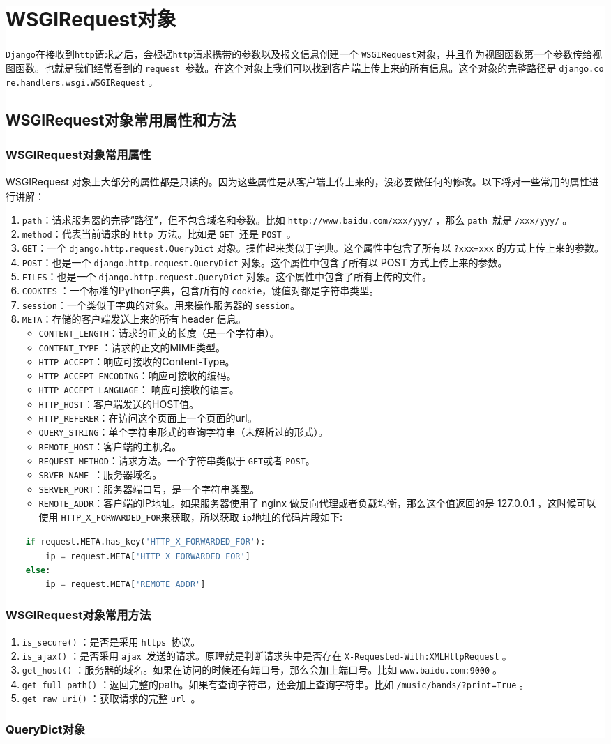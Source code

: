 
# WSGIRequest对象

`Django`在接收到`http`请求之后，会根据`http`请求携带的参数以及报文信息创建一个 `WSGIRequest`对象，并且作为视图函数第一个参数传给视图函数。也就是我们经常看到的 `request `参数。在这个对象上我们可以找到客户端上传上来的所有信息。这个对象的完整路径是 `django.core.handlers.wsgi.WSGIRequest` 。

## WSGIRequest对象常用属性和方法

### WSGIRequest对象常用属性

WSGIRequest 对象上大部分的属性都是只读的。因为这些属性是从客户端上传上来的，没必要做任何的修改。以下将对一些常用的属性进行讲解：
1. `path`：请求服务器的完整“路径”，但不包含域名和参数。比如 `http://www.baidu.com/xxx/yyy/` ，那么 `path `就是 `/xxx/yyy/` 。
2. `method`：代表当前请求的 `http `方法。比如是 `GET `还是 `POST `。
3. `GET`：一个 `django.http.request.QueryDict` 对象。操作起来类似于字典。这个属性中包含了所有以 `?xxx=xxx` 的方式上传上来的参数。
4. `POST`：也是一个 `django.http.request.QueryDict` 对象。这个属性中包含了所有以 POST 方式上传上来的参数。
5. `FILES`：也是一个 `django.http.request.QueryDict` 对象。这个属性中包含了所有上传的文件。
6. `COOKIES` ：一个标准的Python字典，包含所有的 `cookie`，键值对都是字符串类型。
7. `session`：一个类似于字典的对象。用来操作服务器的 `session`。
8. `META`：存储的客户端发送上来的所有 header 信息。
    +  `CONTENT_LENGTH`：请求的正文的长度（是一个字符串）。
    +  `CONTENT_TYPE` ：请求的正文的MIME类型。
    + `HTTP_ACCEPT`：响应可接收的Content-Type。
    + `HTTP_ACCEPT_ENCODING`：响应可接收的编码。
    + `HTTP_ACCEPT_LANGUAGE`： 响应可接收的语言。
    + `HTTP_HOST`：客户端发送的HOST值。
    + `HTTP_REFERER`：在访问这个页面上一个页面的url。
    + `QUERY_STRING`：单个字符串形式的查询字符串（未解析过的形式）。
    + `REMOTE_HOST`：客户端的主机名。
    + `REQUEST_METHOD`：请求方法。一个字符串类似于 `GET`或者 `POST`。
    + `SRVER_NAME `：服务器域名。
    + `SERVER_PORT`：服务器端口号，是一个字符串类型。
    + `REMOTE_ADDR`：客户端的IP地址。如果服务器使用了 nginx 做反向代理或者负载均衡，那么这个值返回的是 127.0.0.1 ，这时候可以使用 `HTTP_X_FORWARDED_FOR`来获取，所以获取 `ip`地址的代码片段如下:

```python
    if request.META.has_key('HTTP_X_FORWARDED_FOR'):
        ip = request.META['HTTP_X_FORWARDED_FOR']
    else:
        ip = request.META['REMOTE_ADDR']
```


### WSGIRequest对象常用方法

1. `is_secure()` ：是否是采用 `https `协议。
2. `is_ajax()` ：是否采用 `ajax `发送的请求。原理就是判断请求头中是否存在 `X-Requested-With:XMLHttpRequest` 。
3. `get_host()` ：服务器的域名。如果在访问的时候还有端口号，那么会加上端口号。比如 `www.baidu.com:9000` 。
4. `get_full_path()` ：返回完整的path。如果有查询字符串，还会加上查询字符串。比如 `/music/bands/?print=True` 。
5. `get_raw_uri()` ：获取请求的完整 `url `。

### QueryDict对象

